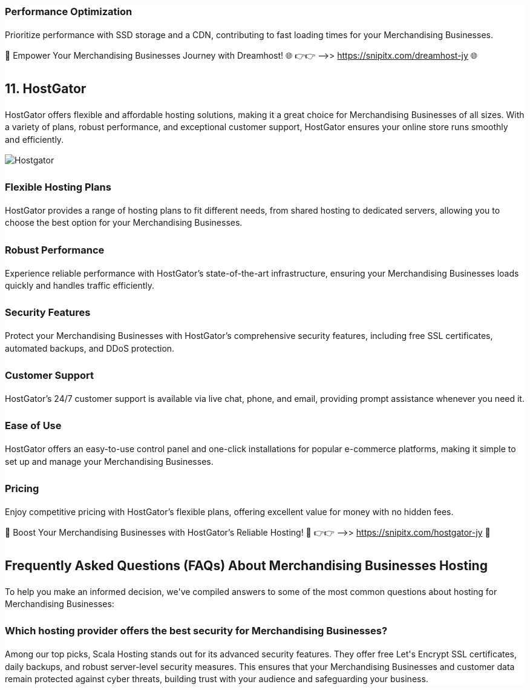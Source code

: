 ### Performance Optimization
Prioritize performance with SSD storage and a CDN, contributing to fast loading times for your Merchandising Businesses.

🚀 Empower Your Merchandising Businesses Journey with Dreamhost! 🌐
👉👉 -->> https://snipitx.com/dreamhost-jy 🌐

## 11. HostGator

HostGator offers flexible and affordable hosting solutions, making it a great choice for Merchandising Businesses of all sizes. With a variety of plans, robust performance, and exceptional customer support, HostGator ensures your online store runs smoothly and efficiently.

![Hostgator](https://i.imgur.com/SNC0dSu.jpeg "Hostgator Hosting")

### Flexible Hosting Plans
HostGator provides a range of hosting plans to fit different needs, from shared hosting to dedicated servers, allowing you to choose the best option for your Merchandising Businesses.

### Robust Performance
Experience reliable performance with HostGator’s state-of-the-art infrastructure, ensuring your Merchandising Businesses loads quickly and handles traffic efficiently.

### Security Features
Protect your Merchandising Businesses with HostGator’s comprehensive security features, including free SSL certificates, automated backups, and DDoS protection.

### Customer Support
HostGator’s 24/7 customer support is available via live chat, phone, and email, providing prompt assistance whenever you need it.

### Ease of Use
HostGator offers an easy-to-use control panel and one-click installations for popular e-commerce platforms, making it simple to set up and manage your Merchandising Businesses.

### Pricing
Enjoy competitive pricing with HostGator’s flexible plans, offering excellent value for money with no hidden fees.

🌟 Boost Your Merchandising Businesses with HostGator’s Reliable Hosting! 🚀
👉👉 -->> https://snipitx.com/hostgator-jy 🚀

## Frequently Asked Questions (FAQs) About Merchandising Businesses Hosting

To help you make an informed decision, we've compiled answers to some of the most common questions about hosting for Merchandising Businesses:

### Which hosting provider offers the best security for Merchandising Businesses? 
Among our top picks, Scala Hosting stands out for its advanced security features. They offer free Let's Encrypt SSL certificates, daily backups, and robust server-level security measures. This ensures that your Merchandising Businesses and customer data remain protected against cyber threats, building trust with your audience and safeguarding your business.
